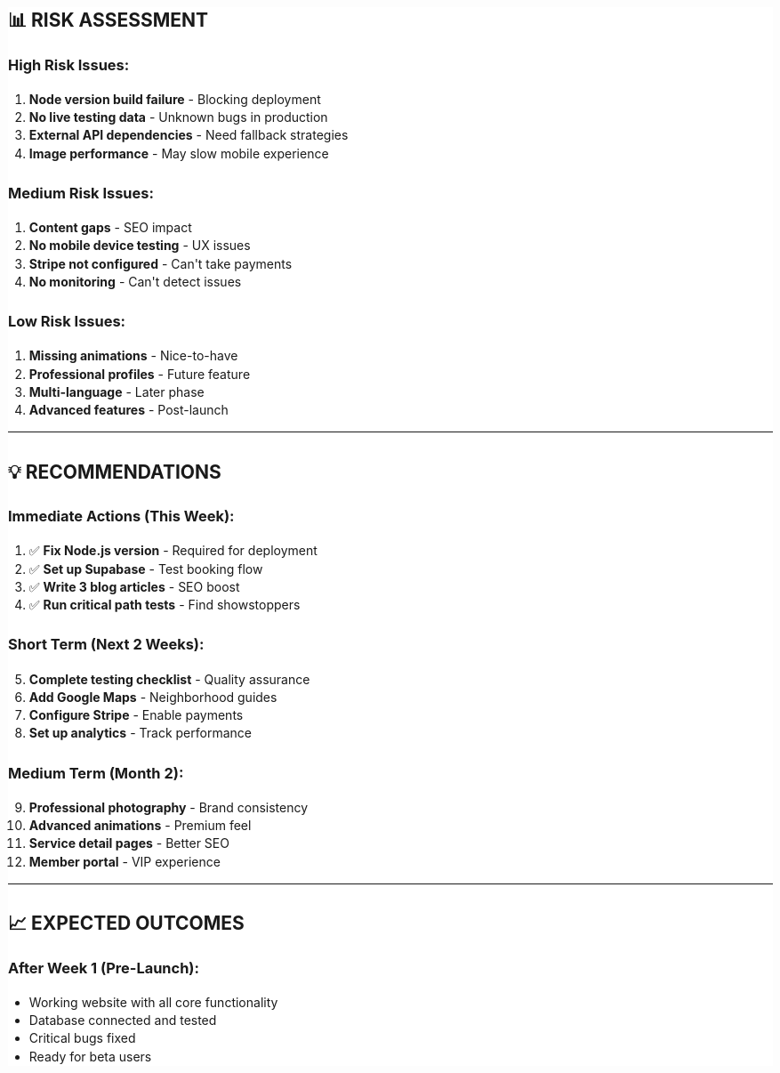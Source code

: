 
## 📊 RISK ASSESSMENT

### High Risk Issues:
1. **Node version build failure** - Blocking deployment
2. **No live testing data** - Unknown bugs in production
3. **External API dependencies** - Need fallback strategies
4. **Image performance** - May slow mobile experience

### Medium Risk Issues:
1. **Content gaps** - SEO impact
2. **No mobile device testing** - UX issues
3. **Stripe not configured** - Can't take payments
4. **No monitoring** - Can't detect issues

### Low Risk Issues:
1. **Missing animations** - Nice-to-have
2. **Professional profiles** - Future feature
3. **Multi-language** - Later phase
4. **Advanced features** - Post-launch

---

## 💡 RECOMMENDATIONS

### Immediate Actions (This Week):
1. ✅ **Fix Node.js version** - Required for deployment
2. ✅ **Set up Supabase** - Test booking flow
3. ✅ **Write 3 blog articles** - SEO boost
4. ✅ **Run critical path tests** - Find showstoppers

### Short Term (Next 2 Weeks):
5. **Complete testing checklist** - Quality assurance
6. **Add Google Maps** - Neighborhood guides
7. **Configure Stripe** - Enable payments
8. **Set up analytics** - Track performance

### Medium Term (Month 2):
9. **Professional photography** - Brand consistency
10. **Advanced animations** - Premium feel
11. **Service detail pages** - Better SEO
12. **Member portal** - VIP experience

---

## 📈 EXPECTED OUTCOMES

### After Week 1 (Pre-Launch):
- Working website with all core functionality
- Database connected and tested
- Critical bugs fixed
- Ready for beta users
